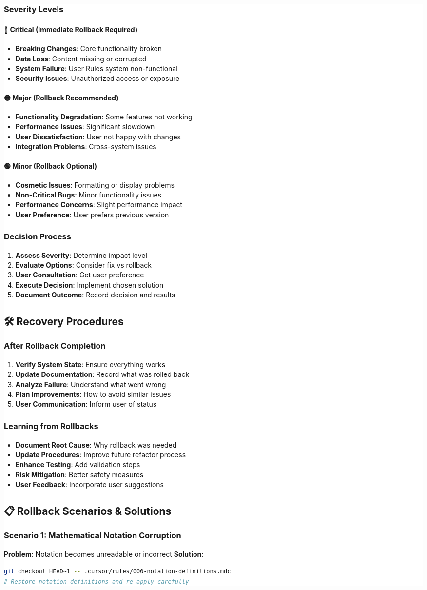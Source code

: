 ### Severity Levels

#### 🔴 Critical (Immediate Rollback Required)
- **Breaking Changes**: Core functionality broken
- **Data Loss**: Content missing or corrupted
- **System Failure**: User Rules system non-functional
- **Security Issues**: Unauthorized access or exposure

#### 🟡 Major (Rollback Recommended)
- **Functionality Degradation**: Some features not working
- **Performance Issues**: Significant slowdown
- **User Dissatisfaction**: User not happy with changes
- **Integration Problems**: Cross-system issues

#### 🟢 Minor (Rollback Optional)
- **Cosmetic Issues**: Formatting or display problems
- **Non-Critical Bugs**: Minor functionality issues
- **Performance Concerns**: Slight performance impact
- **User Preference**: User prefers previous version

### Decision Process
1. **Assess Severity**: Determine impact level
2. **Evaluate Options**: Consider fix vs rollback
3. **User Consultation**: Get user preference
4. **Execute Decision**: Implement chosen solution
5. **Document Outcome**: Record decision and results

## 🛠️ Recovery Procedures

### After Rollback Completion
1. **Verify System State**: Ensure everything works
2. **Update Documentation**: Record what was rolled back
3. **Analyze Failure**: Understand what went wrong
4. **Plan Improvements**: How to avoid similar issues
5. **User Communication**: Inform user of status

### Learning from Rollbacks
- **Document Root Cause**: Why rollback was needed
- **Update Procedures**: Improve future refactor process
- **Enhance Testing**: Add validation steps
- **Risk Mitigation**: Better safety measures
- **User Feedback**: Incorporate user suggestions

## 📋 Rollback Scenarios & Solutions

### Scenario 1: Mathematical Notation Corruption
**Problem**: Notation becomes unreadable or incorrect
**Solution**: 
```bash
git checkout HEAD~1 -- .cursor/rules/000-notation-definitions.mdc
# Restore notation definitions and re-apply carefully
```
